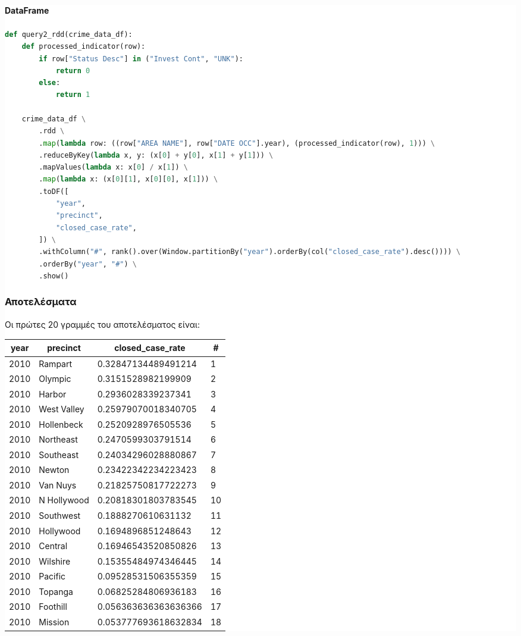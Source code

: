 #### DataFrame
```python
def query2_rdd(crime_data_df):
    def processed_indicator(row):
        if row["Status Desc"] in ("Invest Cont", "UNK"):
            return 0
        else:
            return 1

    crime_data_df \
        .rdd \
        .map(lambda row: ((row["AREA NAME"], row["DATE OCC"].year), (processed_indicator(row), 1))) \
        .reduceByKey(lambda x, y: (x[0] + y[0], x[1] + y[1])) \
        .mapValues(lambda x: x[0] / x[1]) \
        .map(lambda x: (x[0][1], x[0][0], x[1])) \
        .toDF([
            "year",
            "precinct",
            "closed_case_rate",
        ]) \
        .withColumn("#", rank().over(Window.partitionBy("year").orderBy(col("closed_case_rate").desc()))) \
        .orderBy("year", "#") \
        .show()
```

### Αποτελέσματα

Οι πρώτες 20 γραμμές του αποτελέσματος είναι:

|year|   precinct|    closed_case_rate|  #|
|----|-----------|--------------------|---|
|2010|    Rampart| 0.32847134489491214|  1|
|2010|    Olympic|  0.3151528982199909|  2|
|2010|     Harbor|  0.2936028339237341|  3|
|2010|West Valley| 0.25979070018340705|  4|
|2010| Hollenbeck|  0.2520928976505536|  5|
|2010|  Northeast|  0.2470599303791514|  6|
|2010|  Southeast| 0.24034296028880867|  7|
|2010|     Newton| 0.23422342234223423|  8|
|2010|   Van Nuys| 0.21825750817722273|  9|
|2010|N Hollywood| 0.20818301803783545| 10|
|2010|  Southwest|  0.1888270610631132| 11|
|2010|  Hollywood|  0.1694896851248643| 12|
|2010|    Central| 0.16946543520850826| 13|
|2010|   Wilshire| 0.15355484974346445| 14|
|2010|    Pacific| 0.09528531506355359| 15|
|2010|    Topanga| 0.06825284806936183| 16|
|2010|   Foothill|0.056363636363636366| 17|
|2010|    Mission|0.053777693618632834| 18|